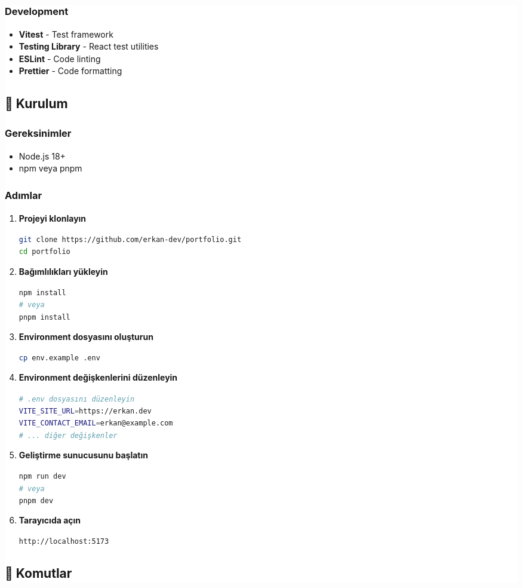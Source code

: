 ### Development
- **Vitest** - Test framework
- **Testing Library** - React test utilities
- **ESLint** - Code linting
- **Prettier** - Code formatting

## 🚀 Kurulum

### Gereksinimler
- Node.js 18+ 
- npm veya pnpm

### Adımlar

1. **Projeyi klonlayın**
   ```bash
   git clone https://github.com/erkan-dev/portfolio.git
   cd portfolio
   ```

2. **Bağımlılıkları yükleyin**
   ```bash
   npm install
   # veya
   pnpm install
   ```

3. **Environment dosyasını oluşturun**
   ```bash
   cp env.example .env
   ```

4. **Environment değişkenlerini düzenleyin**
   ```bash
   # .env dosyasını düzenleyin
   VITE_SITE_URL=https://erkan.dev
   VITE_CONTACT_EMAIL=erkan@example.com
   # ... diğer değişkenler
   ```

5. **Geliştirme sunucusunu başlatın**
   ```bash
   npm run dev
   # veya
   pnpm dev
   ```

6. **Tarayıcıda açın**
   ```
   http://localhost:5173
   ```

## 📜 Komutlar
